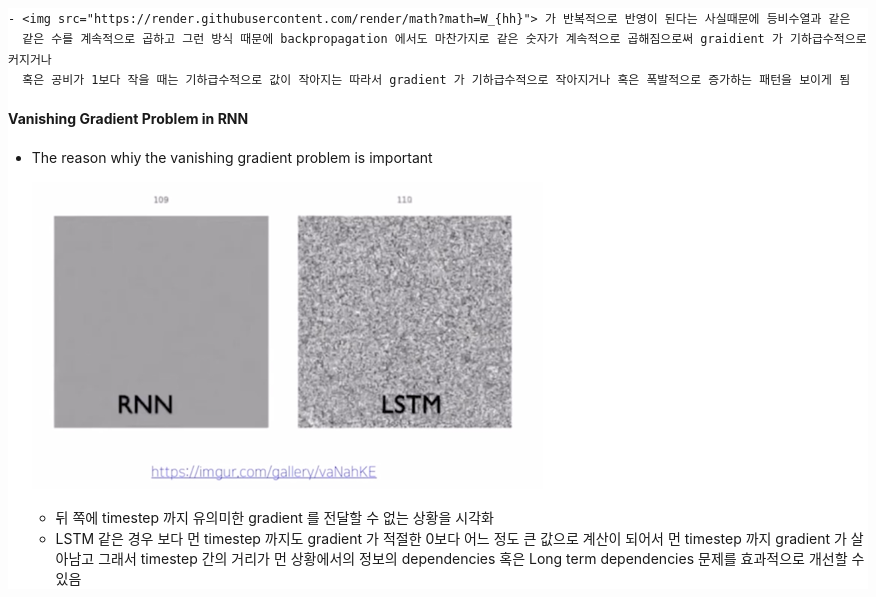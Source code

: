     - <img src="https://render.githubusercontent.com/render/math?math=W_{hh}"> 가 반복적으로 반영이 된다는 사실때문에 등비수열과 같은
      같은 수를 계속적으로 곱하고 그런 방식 때문에 backpropagation 에서도 마찬가지로 같은 숫자가 계속적으로 곱해짐으로써 graidient 가 기하급수적으로 커지거나
      혹은 공비가 1보다 작을 때는 기하급수적으로 값이 작아지는 따라서 gradient 가 기하급수적으로 작아지거나 혹은 폭발적으로 증가하는 패턴을 보이게 됨
  
#### Vanishing Gradient Problem in RNN

- The reason whiy the vanishing gradient problem is important

  ![](./img/1630985705522.png)

  - 뒤 쪽에 timestep 까지 유의미한 gradient 를 전달할 수 없는 상황을 시각화
  - LSTM 같은 경우 보다 먼 timestep 까지도 gradient 가 적절한 0보다 어느 정도 큰 값으로 계산이 되어서 먼 timestep 까지 gradient 가 살아남고
  그래서 timestep 간의 거리가 먼 상황에서의 정보의 dependencies 혹은 Long term dependencies 문제를 효과적으로 개선할 수 있음
  
    


 




  
